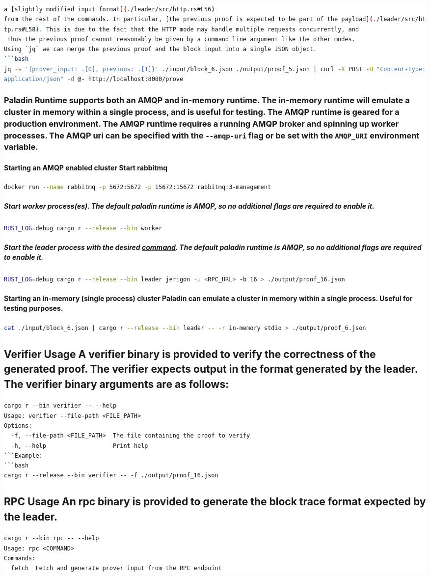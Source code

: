 ```bash
a [slightly modified input format](./leader/src/http.rs#L56)
from the rest of the commands. In particular, [the previous proof is expected to be part of the payload](./leader/src/http.rs#L58). This is due to the fact that the HTTP mode may handle multiple requests concurrently, and
 thus the previous proof cannot reasonably be given by a command line argument like the other modes.
Using `jq` we can merge the previous proof and the block input into a single JSON object.
```bash
jq -s '{prover_input: .[0], previous: .[1]}' ./input/block_6.json ./output/proof_5.json | curl -X POST -H "Content-Type: application/json" -d @- http://localhost:8080/prove
```

### Paladin Runtime supports both an AMQP and in-memory runtime. The in-memory runtime will emulate a cluster in memory within a single process, and is useful for testing. The AMQP runtime is geared for a production environment. The AMQP runtime requires a running AMQP broker and spinning up worker processes. The AMQP uri can be specified with the `--amqp-uri` flag or be set with the `AMQP_URI` environment variable.
#### Starting an AMQP enabled cluster Start rabbitmq
```bash
docker run --name rabbitmq -p 5672:5672 -p 15672:15672 rabbitmq:3-management
```
##### Start worker process(es). The default paladin runtime is AMQP, so no additional flags are required to enable it.
```bash
RUST_LOG=debug cargo r --release --bin worker
```
##### Start the leader process with the desired [command](#leader-usage). The default paladin runtime is AMQP, so no additional flags are required to enable it.
```bash
RUST_LOG=debug cargo r --release --bin leader jerigon -u <RPC_URL> -b 16 > ./output/proof_16.json
```
#### Starting an in-memory (single process) cluster Paladin can emulate a cluster in memory within a single process. Useful for testing purposes.
```bash
cat ./input/block_6.json | cargo r --release --bin leader -- -r in-memory stdio > ./output/proof_6.json
```
## Verifier Usage A verifier binary is provided to verify the correctness of the generated proof. The verifier expects output in the format generated by the leader. The verifier binary arguments are as follows:
```
cargo r --bin verifier -- --help
Usage: verifier --file-path <FILE_PATH>
Options:
  -f, --file-path <FILE_PATH>  The file containing the proof to verify
  -h, --help                   Print help
```Example:
```bash
cargo r --release --bin verifier -- -f ./output/proof_16.json
```
## RPC Usage An rpc binary is provided to generate the block trace format expected by the leader.
```
cargo r --bin rpc -- --help
Usage: rpc <COMMAND>
Commands:
  fetch  Fetch and generate prover input from the RPC endpoint
```